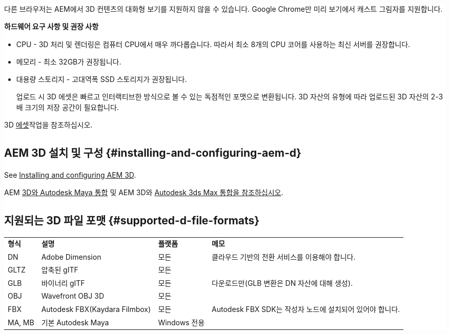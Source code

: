 다른 브라우저는 AEM에서 3D 컨텐츠의 대화형 보기를 지원하지 않을 수 있습니다. Google Chrome만 미리 보기에서 캐스트 그림자를 지원합니다.

**하드웨어 요구 사항 및 권장 사항**

* CPU - 3D 처리 및 렌더링은 컴퓨터 CPU에서 매우 까다롭습니다. 따라서 최소 8개의 CPU 코어를 사용하는 최신 서버를 권장합니다.
* 메모리 - 최소 32GB가 권장됩니다.
* 대용량 스토리지 - 고대역폭 SSD 스토리지가 권장됩니다.

   업로드 시 3D 에셋은 빠르고 인터랙티브한 방식으로 볼 수 있는 독점적인 포맷으로 변환됩니다. 3D 자산의 유형에 따라 업로드된 3D 자산의 2-3배 크기의 저장 공간이 필요합니다.

3D [에셋](/help/assets/assets-3d.md)작업을 참조하십시오.

## AEM 3D 설치 및 구성 {#installing-and-configuring-aem-d}

See [Installing and configuring AEM 3D](/help/assets/install-config-3d.md).

AEM [3D와 Autodesk Maya 통합](/help/assets/integrate-maya-with-3d.md) 및 AEM 3D와 [Autodesk 3ds Max 통합을 참조하십시오](/help/assets/integrating-aem-3d-with-autodesk-3ds-max.md).

## 지원되는 3D 파일 포맷 {#supported-d-file-formats}

<table> 
 <tbody>
  <tr>
   <td><strong>형식</strong></td> 
   <td><strong>설명</strong></td> 
   <td><strong>플랫폼</strong></td> 
   <td><strong>메모</strong></td> 
  </tr>
  <tr>
   <td>DN</td> 
   <td>Adobe Dimension</td> 
   <td>모든</td> 
   <td>클라우드 기반의 전환 서비스를 이용해야 합니다.</td> 
  </tr>
  <tr>
   <td>GLTZ</td> 
   <td>압축된 gITF</td> 
   <td>모든</td> 
   <td> </td> 
  </tr>
  <tr>
   <td>GLB</td> 
   <td>바이너리 gITF</td> 
   <td>모든</td> 
   <td>다운로드만(GLB 변환은 DN 자산에 대해 생성).</td> 
  </tr>
  <tr>
   <td>OBJ</td> 
   <td>Wavefront OBJ 3D </td> 
   <td>모든</td> 
   <td> </td> 
  </tr>
  <tr>
   <td>FBX</td> 
   <td>Autodesk FBX(Kaydara Filmbox)</td> 
   <td>모든</td> 
   <td>Autodesk FBX SDK는 작성자 노드에 설치되어 있어야 합니다.</td> 
  </tr>
  <tr>
   <td>MA, MB</td> 
   <td>기본 Autodesk Maya</td> 
   <td>Windows 전용</td> 